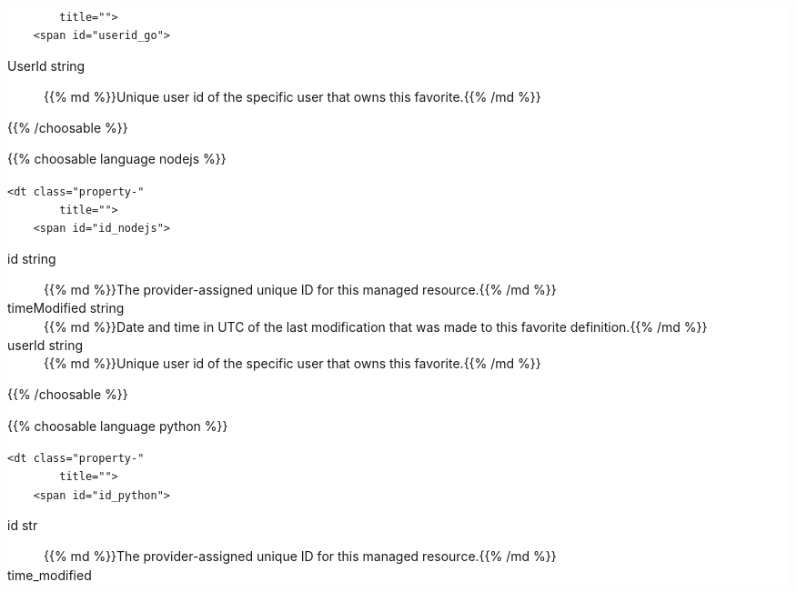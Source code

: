             title="">
        <span id="userid_go">
<a href="#userid_go" style="color: inherit; text-decoration: inherit;">User<wbr>Id</a>
</span>
        <span class="property-indicator"></span>
        <span class="property-type">string</span>
    </dt>
    <dd>{{% md %}}Unique user id of the specific user that owns this favorite.{{% /md %}}</dd>
</dl>
{{% /choosable %}}

{{% choosable language nodejs %}}
<dl class="resources-properties">

    <dt class="property-"
            title="">
        <span id="id_nodejs">
<a href="#id_nodejs" style="color: inherit; text-decoration: inherit;">id</a>
</span>
        <span class="property-indicator"></span>
        <span class="property-type">string</span>
    </dt>
    <dd>{{% md %}}The provider-assigned unique ID for this managed resource.{{% /md %}}</dd>
    <dt class="property-"
            title="">
        <span id="timemodified_nodejs">
<a href="#timemodified_nodejs" style="color: inherit; text-decoration: inherit;">time<wbr>Modified</a>
</span>
        <span class="property-indicator"></span>
        <span class="property-type">string</span>
    </dt>
    <dd>{{% md %}}Date and time in UTC of the last modification that was made to this favorite definition.{{% /md %}}</dd>
    <dt class="property-"
            title="">
        <span id="userid_nodejs">
<a href="#userid_nodejs" style="color: inherit; text-decoration: inherit;">user<wbr>Id</a>
</span>
        <span class="property-indicator"></span>
        <span class="property-type">string</span>
    </dt>
    <dd>{{% md %}}Unique user id of the specific user that owns this favorite.{{% /md %}}</dd>
</dl>
{{% /choosable %}}

{{% choosable language python %}}
<dl class="resources-properties">

    <dt class="property-"
            title="">
        <span id="id_python">
<a href="#id_python" style="color: inherit; text-decoration: inherit;">id</a>
</span>
        <span class="property-indicator"></span>
        <span class="property-type">str</span>
    </dt>
    <dd>{{% md %}}The provider-assigned unique ID for this managed resource.{{% /md %}}</dd>
    <dt class="property-"
            title="">
        <span id="time_modified_python">
<a href="#time_modified_python" style="color: inherit; text-decoration: inherit;">time_<wbr>modified</a>
</span>
        <span class="property-indicator"></span>